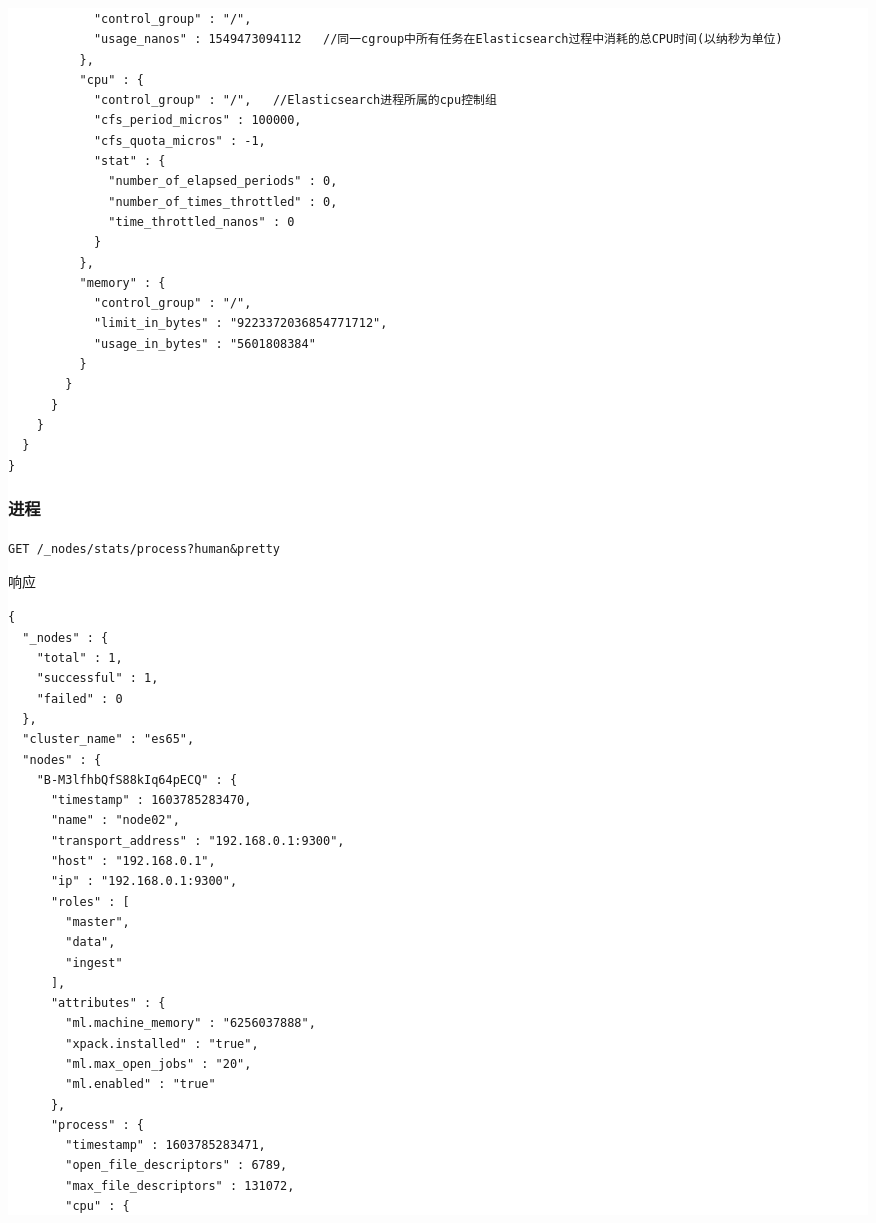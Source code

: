 ```
            "control_group" : "/",
            "usage_nanos" : 1549473094112   //同一cgroup中所有任务在Elasticsearch过程中消耗的总CPU时间(以纳秒为单位)
          },
          "cpu" : {
            "control_group" : "/",   //Elasticsearch进程所属的cpu控制组
            "cfs_period_micros" : 100000,  
            "cfs_quota_micros" : -1,
            "stat" : {
              "number_of_elapsed_periods" : 0,
              "number_of_times_throttled" : 0,
              "time_throttled_nanos" : 0
            }
          },
          "memory" : {
            "control_group" : "/",
            "limit_in_bytes" : "9223372036854771712",
            "usage_in_bytes" : "5601808384"
          }
        }
      }
    }
  }
}

```

### 进程

```
GET /_nodes/stats/process?human&pretty
```

响应

```
{
  "_nodes" : {
    "total" : 1,
    "successful" : 1,
    "failed" : 0
  },
  "cluster_name" : "es65",
  "nodes" : {
    "B-M3lfhbQfS88kIq64pECQ" : {
      "timestamp" : 1603785283470,
      "name" : "node02",
      "transport_address" : "192.168.0.1:9300",
      "host" : "192.168.0.1",
      "ip" : "192.168.0.1:9300",
      "roles" : [
        "master",
        "data",
        "ingest"
      ],
      "attributes" : {
        "ml.machine_memory" : "6256037888",
        "xpack.installed" : "true",
        "ml.max_open_jobs" : "20",
        "ml.enabled" : "true"
      },
      "process" : {
        "timestamp" : 1603785283471,
        "open_file_descriptors" : 6789,
        "max_file_descriptors" : 131072,
        "cpu" : {
```